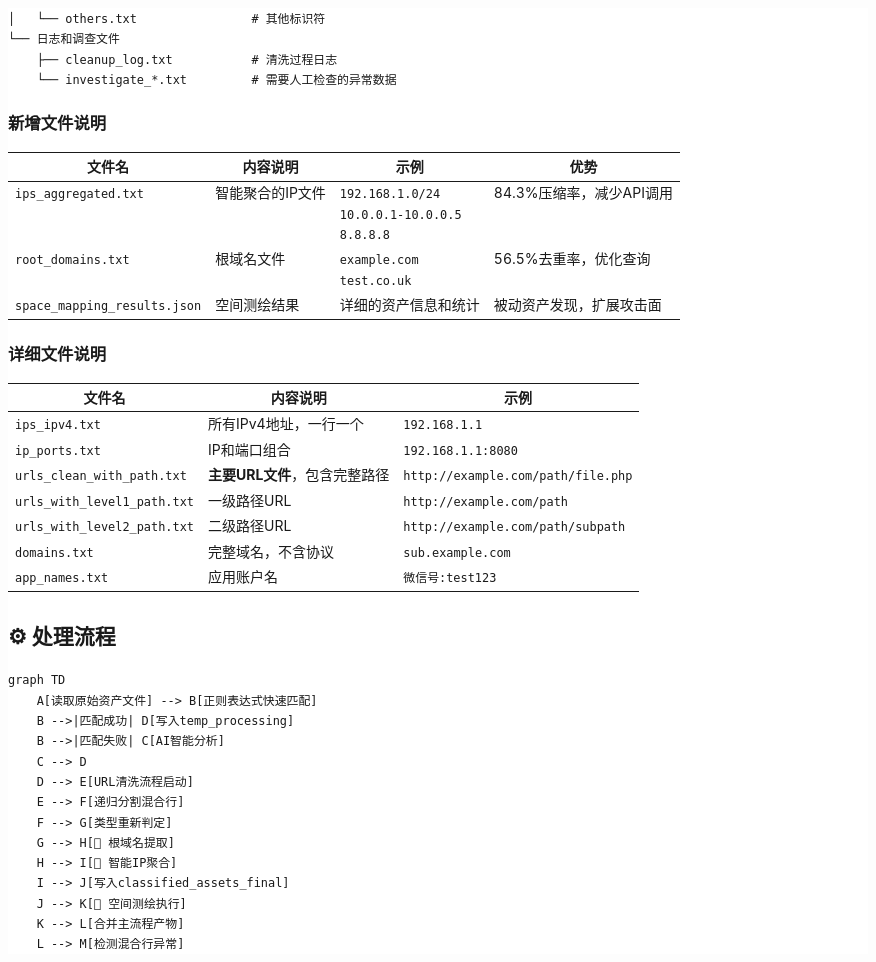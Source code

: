 ```
│   └── others.txt                # 其他标识符
└── 日志和调查文件
    ├── cleanup_log.txt           # 清洗过程日志
    └── investigate_*.txt         # 需要人工检查的异常数据
```

### 新增文件说明

| 文件名 | 内容说明 | 示例 | 优势 |
|-------|---------|------|------|
| `ips_aggregated.txt` | 智能聚合的IP文件 | `192.168.1.0/24`<br>`10.0.0.1-10.0.0.5`<br>`8.8.8.8` | 84.3%压缩率，减少API调用 |
| `root_domains.txt` | 根域名文件 | `example.com`<br>`test.co.uk` | 56.5%去重率，优化查询 |
| `space_mapping_results.json` | 空间测绘结果 | 详细的资产信息和统计 | 被动资产发现，扩展攻击面 |

### 详细文件说明

| 文件名 | 内容说明 | 示例 |
|-------|---------|------|
| `ips_ipv4.txt` | 所有IPv4地址，一行一个 | `192.168.1.1` |
| `ip_ports.txt` | IP和端口组合 | `192.168.1.1:8080` |
| `urls_clean_with_path.txt` | **主要URL文件**，包含完整路径 | `http://example.com/path/file.php` |
| `urls_with_level1_path.txt` | 一级路径URL | `http://example.com/path` |
| `urls_with_level2_path.txt` | 二级路径URL | `http://example.com/path/subpath` |
| `domains.txt` | 完整域名，不含协议 | `sub.example.com` |
| `app_names.txt` | 应用账户名 | `微信号:test123` |

## ⚙️ 处理流程

```mermaid
graph TD
    A[读取原始资产文件] --> B[正则表达式快速匹配]
    B -->|匹配成功| D[写入temp_processing]
    B -->|匹配失败| C[AI智能分析]
    C --> D
    D --> E[URL清洗流程启动]
    E --> F[递归分割混合行]
    F --> G[类型重新判定]
    G --> H[🌟 根域名提取]
    H --> I[🌟 智能IP聚合]
    I --> J[写入classified_assets_final]
    J --> K[🌟 空间测绘执行]
    K --> L[合并主流程产物]
    L --> M[检测混合行异常]
```

